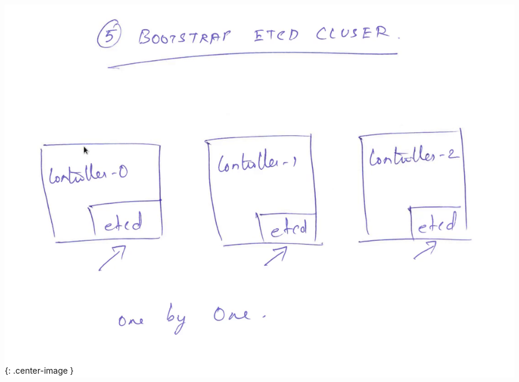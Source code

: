 ![Kubernetes The Hard Way](/img/devops/containers/kubernetes/kubeadm/install/highly-available/kubernetes-the-hard-way/pic07.png "Kubernetes The Hard Way"){: .center-image }
